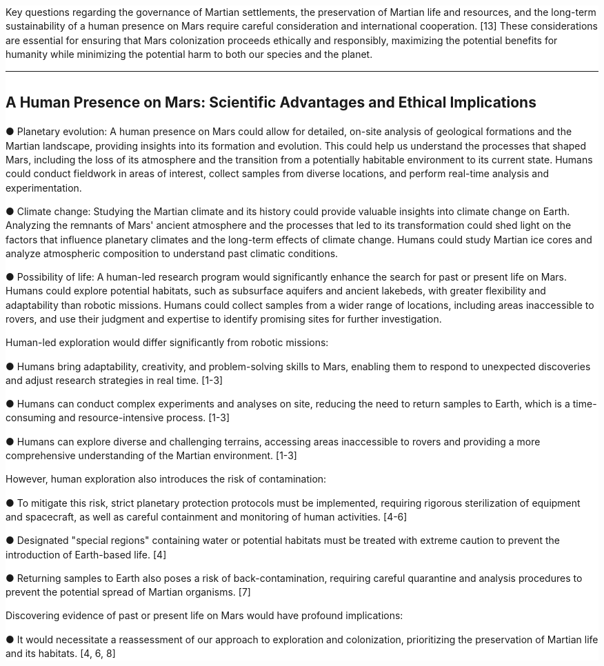 Key questions regarding the governance of Martian settlements, the preservation of Martian life and resources, and the long-term sustainability of a human presence on Mars require careful consideration and international cooperation. \[13\] These considerations are essential for ensuring that Mars colonization proceeds ethically and responsibly, maximizing the potential benefits for humanity while minimizing the potential harm to both our species and the planet.

---

## A Human Presence on Mars: Scientific Advantages and Ethical Implications

● Planetary evolution: A human presence on Mars could allow for detailed, on-site analysis of geological formations and the Martian landscape, providing insights into its formation and evolution. This could help us understand the processes that shaped Mars, including the loss of its atmosphere and the transition from a potentially habitable environment to its current state. Humans could conduct fieldwork in areas of interest, collect samples from diverse locations, and perform real-time analysis and experimentation.

● Climate change: Studying the Martian climate and its history could provide valuable insights into climate change on Earth. Analyzing the remnants of Mars' ancient atmosphere and the processes that led to its transformation could shed light on the factors that influence planetary climates and the long-term effects of climate change. Humans could study Martian ice cores and analyze atmospheric composition to understand past climatic conditions.

● Possibility of life: A human-led research program would significantly enhance the search for past or present life on Mars. Humans could explore potential habitats, such as subsurface aquifers and ancient lakebeds, with greater flexibility and adaptability than robotic missions. Humans could collect samples from a wider range of locations, including areas inaccessible to rovers, and use their judgment and expertise to identify promising sites for further investigation.

Human-led exploration would differ significantly from robotic missions:

● Humans bring adaptability, creativity, and problem-solving skills to Mars, enabling them to respond to unexpected discoveries and adjust research strategies in real time. \[1-3\]

● Humans can conduct complex experiments and analyses on site, reducing the need to return samples to Earth, which is a time-consuming and resource-intensive process. \[1-3\]

● Humans can explore diverse and challenging terrains, accessing areas inaccessible to rovers and providing a more comprehensive understanding of the Martian environment. \[1-3\]

However, human exploration also introduces the risk of contamination:

● To mitigate this risk, strict planetary protection protocols must be implemented, requiring rigorous sterilization of equipment and spacecraft, as well as careful containment and monitoring of human activities. \[4-6\]

● Designated "special regions" containing water or potential habitats must be treated with extreme caution to prevent the introduction of Earth-based life. \[4\]

● Returning samples to Earth also poses a risk of back-contamination, requiring careful quarantine and analysis procedures to prevent the potential spread of Martian organisms. \[7\]

Discovering evidence of past or present life on Mars would have profound implications:

● It would necessitate a reassessment of our approach to exploration and colonization, prioritizing the preservation of Martian life and its habitats. \[4, 6, 8\]
